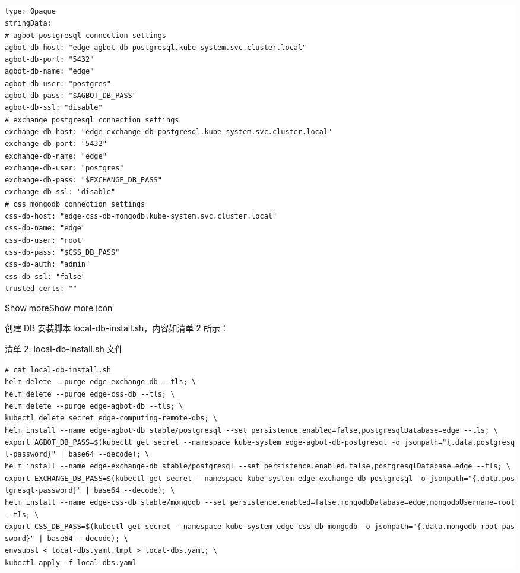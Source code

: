 ```
type: Opaque
stringData:
# agbot postgresql connection settings
agbot-db-host: "edge-agbot-db-postgresql.kube-system.svc.cluster.local"
agbot-db-port: "5432"
agbot-db-name: "edge"
agbot-db-user: "postgres"
agbot-db-pass: "$AGBOT_DB_PASS"
agbot-db-ssl: "disable"
# exchange postgresql connection settings
exchange-db-host: "edge-exchange-db-postgresql.kube-system.svc.cluster.local"
exchange-db-port: "5432"
exchange-db-name: "edge"
exchange-db-user: "postgres"
exchange-db-pass: "$EXCHANGE_DB_PASS"
exchange-db-ssl: "disable"
# css mongodb connection settings
css-db-host: "edge-css-db-mongodb.kube-system.svc.cluster.local"
css-db-name: "edge"
css-db-user: "root"
css-db-pass: "$CSS_DB_PASS"
css-db-auth: "admin"
css-db-ssl: "false"
trusted-certs: ""

```

Show moreShow more icon

创建 DB 安装脚本 local-db-install.sh，内容如清单 2 所示：

清单 2\. local-db-install.sh 文件

```
# cat local-db-install.sh
helm delete --purge edge-exchange-db --tls; \
helm delete --purge edge-css-db --tls; \
helm delete --purge edge-agbot-db --tls; \
kubectl delete secret edge-computing-remote-dbs; \
helm install --name edge-agbot-db stable/postgresql --set persistence.enabled=false,postgresqlDatabase=edge --tls; \
export AGBOT_DB_PASS=$(kubectl get secret --namespace kube-system edge-agbot-db-postgresql -o jsonpath="{.data.postgresql-password}" | base64 --decode); \
helm install --name edge-exchange-db stable/postgresql --set persistence.enabled=false,postgresqlDatabase=edge --tls; \
export EXCHANGE_DB_PASS=$(kubectl get secret --namespace kube-system edge-exchange-db-postgresql -o jsonpath="{.data.postgresql-password}" | base64 --decode); \
helm install --name edge-css-db stable/mongodb --set persistence.enabled=false,mongodbDatabase=edge,mongodbUsername=root --tls; \
export CSS_DB_PASS=$(kubectl get secret --namespace kube-system edge-css-db-mongodb -o jsonpath="{.data.mongodb-root-password}" | base64 --decode); \
envsubst < local-dbs.yaml.tmpl > local-dbs.yaml; \
kubectl apply -f local-dbs.yaml

```
